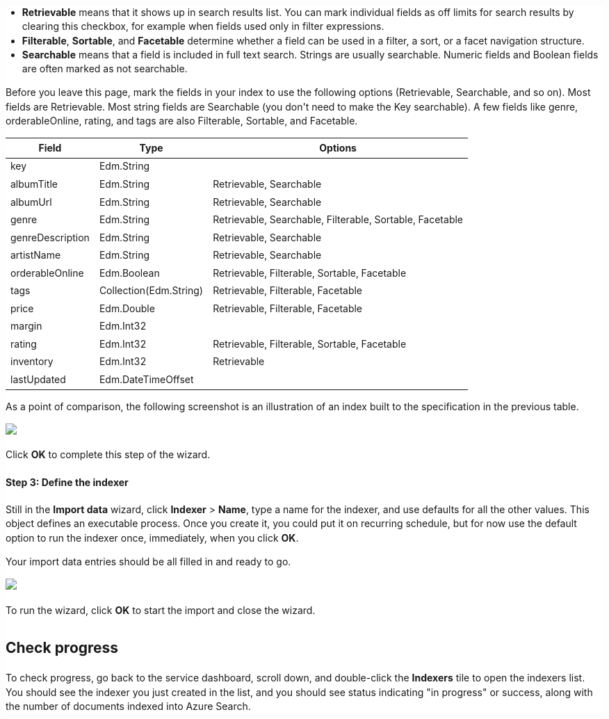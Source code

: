- **Retrievable** means that it shows up in search results list. You can mark individual fields as off limits for search results by clearing this checkbox, for example when fields used only in filter expressions. 
- **Filterable**, **Sortable**, and **Facetable** determine whether a field can be used in a filter, a sort, or a facet navigation structure. 
- **Searchable** means that a field is included in full text search. Strings are usually searchable. Numeric fields and Boolean fields are often marked as not searchable. 

Before you leave this page, mark the fields in your index to use the following options (Retrievable, Searchable, and so on). Most fields are Retrievable. Most string fields are Searchable (you don't need to make the Key searchable). A few fields like genre, orderableOnline, rating, and tags are also Filterable, Sortable, and Facetable. 
	
Field | Type | Options |
------|------|---------|
key | Edm.String | |
albumTitle | Edm.String | Retrievable, Searchable |
albumUrl | Edm.String | Retrievable, Searchable |
genre | Edm.String | Retrievable, Searchable, Filterable, Sortable, Facetable |
genreDescription | Edm.String | Retrievable, Searchable |
artistName | Edm.String | Retrievable, Searchable |
orderableOnline | Edm.Boolean | Retrievable, Filterable, Sortable, Facetable |
tags | Collection(Edm.String) | Retrievable, Filterable, Facetable |
price | Edm.Double | Retrievable, Filterable, Facetable |
margin | Edm.Int32 | |
rating | Edm.Int32 | Retrievable, Filterable, Sortable, Facetable |
inventory | Edm.Int32 | Retrievable |
lastUpdated | Edm.DateTimeOffset | |

As a point of comparison, the following screenshot is an illustration of an index built to the specification in the previous table.

 ![][4]

Click **OK** to complete this step of the wizard.

#### Step 3: Define the indexer

Still in the **Import data** wizard, click **Indexer** > **Name**, type a name for the indexer, and use defaults for all the other values. This object defines an executable process. Once you create it, you could put it on recurring schedule, but for now use the default option to run the indexer once, immediately, when you click **OK**. 

Your import data entries should be all filled in and ready to go.

  ![][5]

To run the wizard, click **OK** to start the import and close the wizard.

## Check progress

To check progress, go back to the service dashboard, scroll down, and double-click the **Indexers** tile to open the indexers list. You should see the indexer you just created in the list, and you should see status indicating "in progress" or success, along with the number of documents indexed into Azure Search.


[1]: ./media/search-get-started-portal/AzureSearch-GetStart-Docdbmenu1.png
[2]: ./media/search-get-started-portal/AzureSearch-GetStart-DataSource.png
[3]: ./media/search-get-started-portal/AzureSearch-GetStart-DefaultIndex.png
[4]: ./media/search-get-started-portal/AzureSearch-GetStart-FinishedIndex.png
[5]: ./media/search-get-started-portal/AzureSearch-GetStart-ImportReady.png
[6]: ./media/search-get-started-portal/AzureSearch-GetStart-IndexerList.png
[7]: ./media/search-get-started-portal/search-data-import-wiz-btn.png